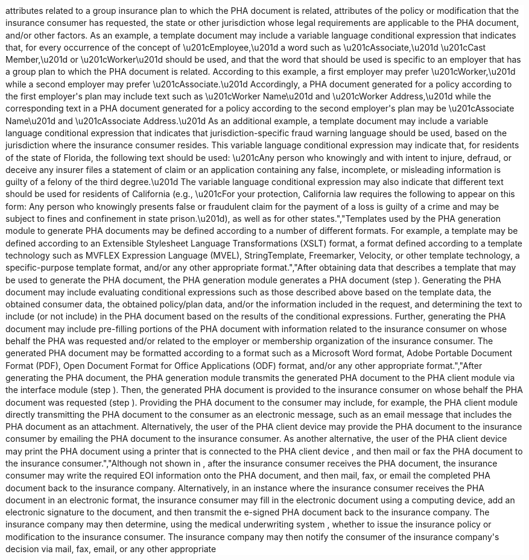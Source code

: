 attributes related to a group insurance plan to which the PHA document is related, attributes of the policy or modification that the insurance consumer has requested, the state or other jurisdiction whose legal requirements are applicable to the PHA document, and\/or other factors. As an example, a template document may include a variable language conditional expression that indicates that, for every occurrence of the concept of \u201cEmployee,\u201d a word such as \u201cAssociate,\u201d \u201cCast Member,\u201d or \u201cWorker\u201d should be used, and that the word that should be used is specific to an employer that has a group plan to which the PHA document is related. According to this example, a first employer may prefer \u201cWorker,\u201d while a second employer may prefer \u201cAssociate.\u201d Accordingly, a PHA document generated for a policy according to the first employer's plan may include text such as \u201cWorker Name\u201d and \u201cWorker Address,\u201d while the corresponding text in a PHA document generated for a policy according to the second employer's plan may be \u201cAssociate Name\u201d and \u201cAssociate Address.\u201d As an additional example, a template document may include a variable language conditional expression that indicates that jurisdiction-specific fraud warning language should be used, based on the jurisdiction where the insurance consumer resides. This variable language conditional expression may indicate that, for residents of the state of Florida, the following text should be used: \u201cAny person who knowingly and with intent to injure, defraud, or deceive any insurer files a statement of claim or an application containing any false, incomplete, or misleading information is guilty of a felony of the third degree.\u201d The variable language conditional expression may also indicate that different text should be used for residents of California (e.g., \u201cFor your protection, California law requires the following to appear on this form: Any person who knowingly presents false or fraudulent claim for the payment of a loss is guilty of a crime and may be subject to fines and confinement in state prison.\u201d), as well as for other states.","Templates used by the PHA generation module  to generate PHA documents may be defined according to a number of different formats. For example, a template may be defined according to an Extensible Stylesheet Language Transformations (XSLT) format, a format defined according to a template technology such as MVFLEX Expression Language (MVEL), StringTemplate, Freemarker, Velocity, or other template technology, a specific-purpose template format, and\/or any other appropriate format.","After obtaining data that describes a template that may be used to generate the PHA document, the PHA generation module  generates a PHA document (step ). Generating the PHA document may include evaluating conditional expressions such as those described above based on the template data, the obtained consumer data, the obtained policy\/plan data, and\/or the information included in the request, and determining the text to include (or not include) in the PHA document based on the results of the conditional expressions. Further, generating the PHA document may include pre-filling portions of the PHA document with information related to the insurance consumer on whose behalf the PHA was requested and\/or related to the employer or membership organization of the insurance consumer. The generated PHA document may be formatted according to a format such as a Microsoft Word format, Adobe Portable Document Format (PDF), Open Document Format for Office Applications (ODF) format, and\/or any other appropriate format.","After generating the PHA document, the PHA generation module  transmits the generated PHA document to the PHA client module  via the interface module  (step ). Then, the generated PHA document is provided to the insurance consumer on whose behalf the PHA document was requested (step ). Providing the PHA document to the consumer may include, for example, the PHA client module  directly transmitting the PHA document to the consumer as an electronic message, such as an email message that includes the PHA document as an attachment. Alternatively, the user of the PHA client device  may provide the PHA document to the insurance consumer by emailing the PHA document to the insurance consumer. As another alternative, the user of the PHA client device  may print the PHA document using a printer that is connected to the PHA client device , and then mail or fax the PHA document to the insurance consumer.","Although not shown in , after the insurance consumer receives the PHA document, the insurance consumer may write the required EOI information onto the PHA document, and then mail, fax, or email the completed PHA document back to the insurance company. Alternatively, in an instance where the insurance consumer receives the PHA document in an electronic format, the insurance consumer may fill in the electronic document using a computing device, add an electronic signature to the document, and then transmit the e-signed PHA document back to the insurance company. The insurance company may then determine, using the medical underwriting system , whether to issue the insurance policy or modification to the insurance consumer. The insurance company may then notify the consumer of the insurance company's decision via mail, fax, email, or any other appropriate